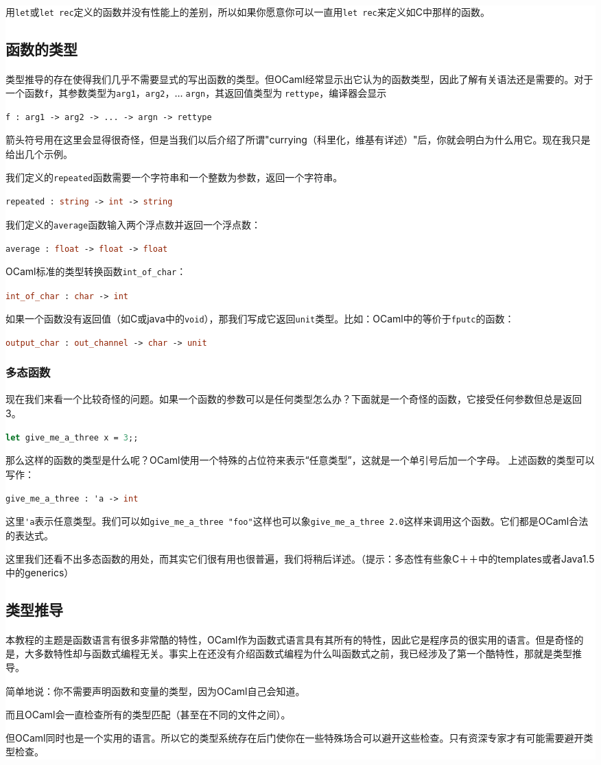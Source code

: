 用`let`或`let rec`定义的函数并没有性能上的差别，所以如果你愿意你可以一直用`let rec`来定义如C中那样的函数。

## 函数的类型
类型推导的存在使得我们几乎不需要显式的写出函数的类型。但OCaml经常显示出它认为的函数类型，因此了解有关语法还是需要的。对于一个函数`f`，其参数类型为`arg1`，`arg2`，...
`argn`，其返回值类型为 `rettype`，编译器会显示

```ocaml
f : arg1 -> arg2 -> ... -> argn -> rettype
```
箭头符号用在这里会显得很奇怪，但是当我们以后介绍了所谓"currying（科里化，维基有详述）"后，你就会明白为什么用它。现在我只是给出几个示例。

我们定义的`repeated`函数需要一个字符串和一个整数为参数，返回一个字符串。

```ocaml
repeated : string -> int -> string
```
我们定义的`average`函数输入两个浮点数并返回一个浮点数：

```ocaml
average : float -> float -> float
```
OCaml标准的类型转换函数`int_of_char`：

```ocaml
int_of_char : char -> int
```
如果一个函数没有返回值（如C或java中的`void`），那我们写成它返回`unit`类型。比如：OCaml中的等价于`fputc`的函数：

```ocaml
output_char : out_channel -> char -> unit
```

### 多态函数

现在我们来看一个比较奇怪的问题。如果一个函数的参数可以是任何类型怎么办？下面就是一个奇怪的函数，它接受任何参数但总是返回3。

```ocaml
let give_me_a_three x = 3;;
```
那么这样的函数的类型是什么呢？OCaml使用一个特殊的占位符来表示“任意类型”，这就是一个单引号后加一个字母。
上述函数的类型可以写作：

```ocaml
give_me_a_three : 'a -> int
```
这里`'a`表示任意类型。我们可以如`give_me_a_three "foo"`这样也可以象`give_me_a_three 2.0`这样来调用这个函数。它们都是OCaml合法的表达式。

这里我们还看不出多态函数的用处，而其实它们很有用也很普遍，我们将稍后详述。（提示：多态性有些象C＋＋中的templates或者Java1.5中的generics）

## 类型推导
本教程的主题是函数语言有很多非常酷的特性，OCaml作为函数式语言具有其所有的特性，因此它是程序员的很实用的语言。但是奇怪的是，大多数特性却与函数式编程无关。事实上在还没有介绍函数式编程为什么叫函数式之前，我已经涉及了第一个酷特性，那就是类型推导。

简单地说：你不需要声明函数和变量的类型，因为OCaml自己会知道。

而且OCaml会一直检查所有的类型匹配（甚至在不同的文件之间）。

但OCaml同时也是一个实用的语言。所以它的类型系统存在后门使你在一些特殊场合可以避开这些检查。只有资深专家才有可能需要避开类型检查。
